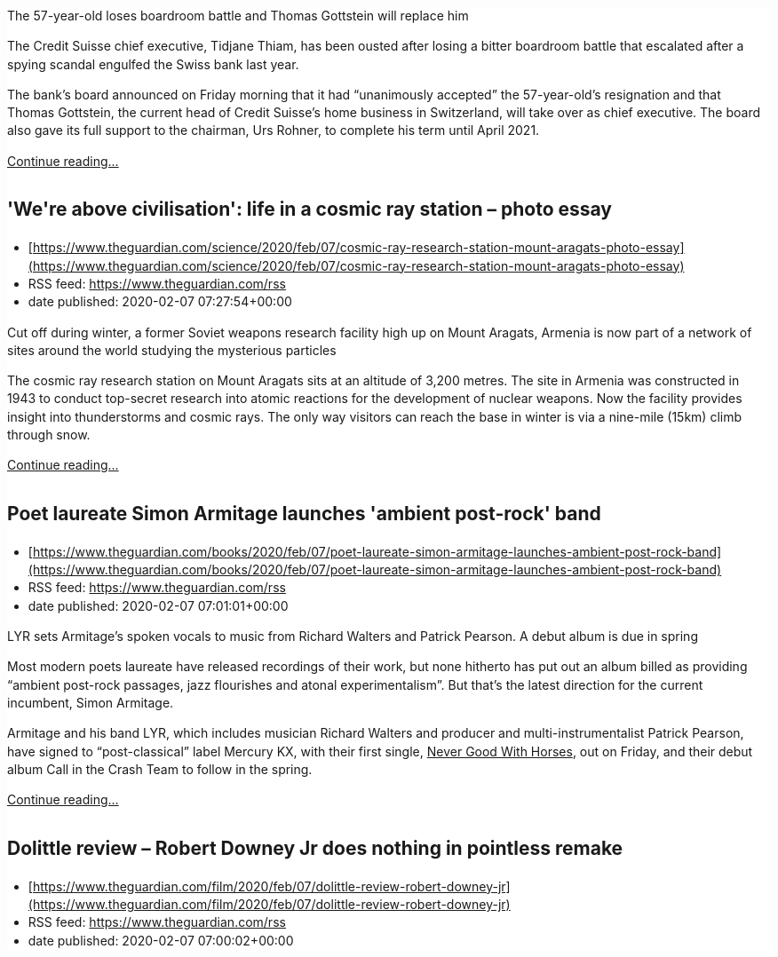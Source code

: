 <p>The 57-year-old loses boardroom battle and Thomas Gottstein will replace him</p><p>The Credit Suisse chief executive, Tidjane Thiam, has been ousted after losing a bitter boardroom battle that escalated after a spying scandal engulfed the Swiss bank last year.</p><p>The bank’s board announced on Friday morning that it had “unanimously accepted” the 57-year-old’s resignation and that Thomas Gottstein, the current head of Credit Suisse’s home business in Switzerland, will take over as chief executive. The board also gave its full support to the chairman, Urs Rohner, to complete his term until April 2021.</p> <a href="https://www.theguardian.com/business/2020/feb/07/credit-suisse-chief-tidjane-thiam-ousted-after-spying-scandal">Continue reading...</a>

## 'We're above civilisation': life in a cosmic ray station – photo essay
 - [https://www.theguardian.com/science/2020/feb/07/cosmic-ray-research-station-mount-aragats-photo-essay](https://www.theguardian.com/science/2020/feb/07/cosmic-ray-research-station-mount-aragats-photo-essay)
 - RSS feed: https://www.theguardian.com/rss
 - date published: 2020-02-07 07:27:54+00:00

<p>Cut off during winter, a former Soviet weapons research facility high up on Mount Aragats, Armenia is now part of a network of sites around the world studying the mysterious particles</p><p>The cosmic ray research station on Mount Aragats sits at an altitude of 3,200 metres. The site in Armenia was constructed in 1943 to conduct top-secret research into atomic reactions for the development of nuclear weapons. Now the facility provides insight into thunderstorms and cosmic rays. The only way visitors can reach the base in winter is via a nine-mile (15km) climb through snow.</p> <a href="https://www.theguardian.com/science/2020/feb/07/cosmic-ray-research-station-mount-aragats-photo-essay">Continue reading...</a>

## Poet laureate Simon Armitage launches 'ambient post-rock' band
 - [https://www.theguardian.com/books/2020/feb/07/poet-laureate-simon-armitage-launches-ambient-post-rock-band](https://www.theguardian.com/books/2020/feb/07/poet-laureate-simon-armitage-launches-ambient-post-rock-band)
 - RSS feed: https://www.theguardian.com/rss
 - date published: 2020-02-07 07:01:01+00:00

<p>LYR sets Armitage’s spoken vocals to music from Richard Walters and Patrick Pearson. A debut album is due in spring</p><p>Most modern poets laureate have released recordings of their work, but none hitherto has put out an album billed as providing “ambient post-rock passages, jazz flourishes and atonal experimentalism”. But that’s the latest direction for the current incumbent, Simon Armitage.</p><p>Armitage and his band LYR, which includes musician Richard Walters and producer and multi-instrumentalist Patrick Pearson, have signed to “post-classical” label Mercury KX, with their first single, <a href="https://www.youtube.com/watch?v=9LLZst4jFwg&amp;feature=youtu.be">Never Good With Horses</a>, out on Friday, and their debut album Call in the Crash Team to follow in the spring.</p> <a href="https://www.theguardian.com/books/2020/feb/07/poet-laureate-simon-armitage-launches-ambient-post-rock-band">Continue reading...</a>

## Dolittle review – Robert Downey Jr does nothing in pointless remake
 - [https://www.theguardian.com/film/2020/feb/07/dolittle-review-robert-downey-jr](https://www.theguardian.com/film/2020/feb/07/dolittle-review-robert-downey-jr)
 - RSS feed: https://www.theguardian.com/rss
 - date published: 2020-02-07 07:00:02+00:00
